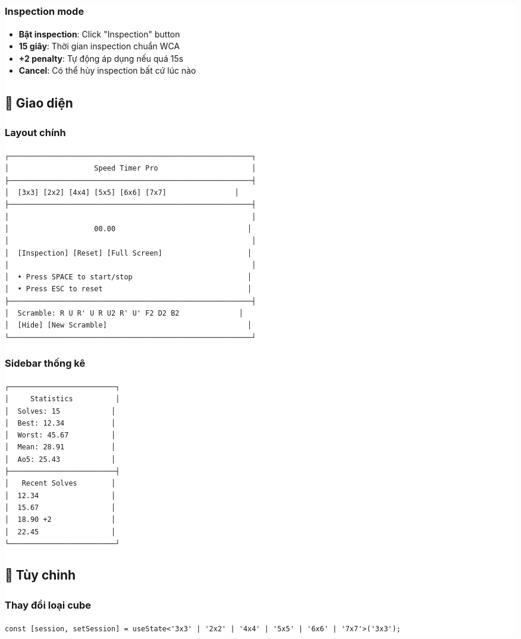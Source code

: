 ### Inspection mode
- **Bật inspection**: Click "Inspection" button
- **15 giây**: Thời gian inspection chuẩn WCA
- **+2 penalty**: Tự động áp dụng nếu quá 15s
- **Cancel**: Có thể hủy inspection bất cứ lúc nào

## 🎨 Giao diện

### Layout chính
```
┌─────────────────────────────────────────────────────────┐
│                    Speed Timer Pro                      │
├─────────────────────────────────────────────────────────┤
│  [3x3] [2x2] [4x4] [5x5] [6x6] [7x7]                │
├─────────────────────────────────────────────────────────┤
│                                                         │
│                    00.00                               │
│                                                         │
│  [Inspection] [Reset] [Full Screen]                    │
│                                                         │
│  • Press SPACE to start/stop                           │
│  • Press ESC to reset                                  │
├─────────────────────────────────────────────────────────┤
│  Scramble: R U R' U R U2 R' U' F2 D2 B2              │
│  [Hide] [New Scramble]                                 │
└─────────────────────────────────────────────────────────┘
```

### Sidebar thống kê
```
┌─────────────────────────┐
│     Statistics          │
│  Solves: 15            │
│  Best: 12.34           │
│  Worst: 45.67          │
│  Mean: 28.91           │
│  Ao5: 25.43            │
├─────────────────────────┤
│   Recent Solves        │
│  12.34                 │
│  15.67                 │
│  18.90 +2              │
│  22.45                 │
└─────────────────────────┘
```

## 🔧 Tùy chỉnh

### Thay đổi loại cube
```tsx
const [session, setSession] = useState<'3x3' | '2x2' | '4x4' | '5x5' | '6x6' | '7x7'>('3x3');
```
